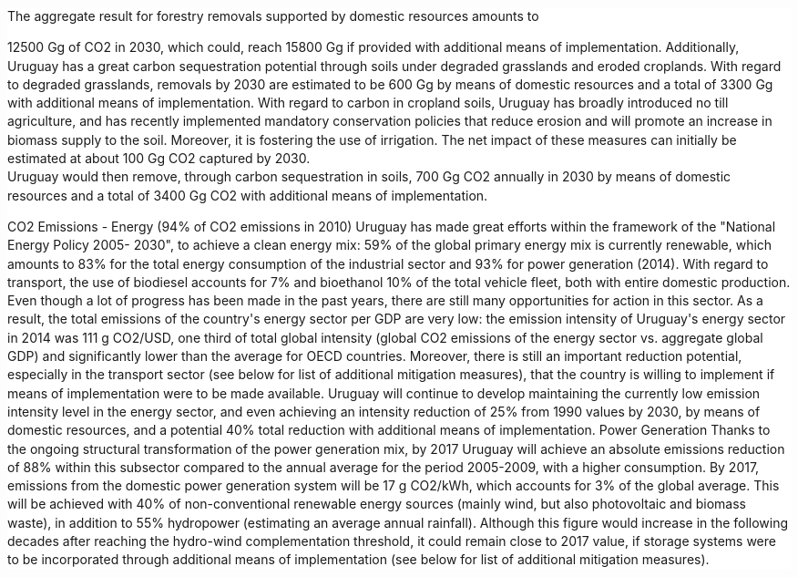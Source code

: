 The  aggregate  result  for  forestry  removals  supported  by  domestic  resources  amounts  to 

 
12500 Gg of CO2 in 2030, which could, reach 15800 Gg if provided with additional means of 
implementation. 
Additionally,  Uruguay  has  a  great  carbon  sequestration  potential  through  soils  under 
degraded  grasslands  and  eroded  croplands.  With  regard  to  degraded  grasslands,  removals 
by 2030 are estimated to be 600 Gg by means of domestic resources and a total of 3300 Gg 
with additional means of implementation. With regard to carbon in cropland soils, Uruguay 
has  broadly  introduced  no  till  agriculture,  and  has  recently  implemented  mandatory 
conservation policies that reduce erosion and will promote an increase in biomass supply to 
the soil. Moreover, it is fostering the use of irrigation. The net impact of these measures can 
initially be estimated at about 100 Gg CO2 captured by 2030.  
Uruguay would then remove, through carbon sequestration in soils, 700 Gg CO2 annually in 
2030 by means of domestic resources and a total of 3400 Gg  CO2 with additional means of 
implementation. 
 

CO2 Emissions - Energy (94% of CO2 emissions in 2010) 
Uruguay has made great efforts within the framework of the "National Energy Policy 2005-
2030",  to  achieve  a  clean  energy  mix:  59%  of  the  global  primary  energy  mix  is  currently 
renewable, which amounts to 83% for the total energy consumption of the industrial sector 
and  93%  for  power  generation  (2014).  With  regard  to  transport,  the  use  of  biodiesel 
accounts  for  7%  and  bioethanol  10%  of  the  total  vehicle  fleet,  both  with  entire  domestic 
production.  Even  though  a  lot of  progress  has been  made  in  the past years,  there are  still 
many opportunities for action in this sector. 
As  a  result,  the  total  emissions  of  the  country's  energy  sector  per  GDP  are  very  low:  the 
emission intensity of Uruguay's energy sector in 2014 was 111 g CO2/USD, one third of total 
global  intensity  (global  CO2  emissions  of  the  energy  sector  vs.  aggregate  global  GDP)  and 
significantly  lower  than  the  average  for  OECD  countries.  Moreover,  there  is  still  an 
important  reduction  potential,  especially  in  the  transport  sector  (see  below  for  list  of 
additional  mitigation  measures),  that  the  country  is  willing  to  implement  if  means  of 
implementation  were  to  be  made  available.  Uruguay  will  continue  to  develop  maintaining 
the  currently  low  emission  intensity  level  in  the  energy  sector,  and  even  achieving  an 
intensity reduction of 25% from 1990 values by 2030, by means of domestic resources, and a 
potential 40% total reduction with additional means of implementation. 
Power Generation 
Thanks  to  the  ongoing  structural  transformation  of  the  power  generation  mix,  by  2017 
Uruguay  will  achieve  an  absolute  emissions  reduction  of  88%  within  this  subsector 
compared to the annual average for the period 2005-2009, with a higher consumption. By 
2017, emissions from the domestic power generation system will be 17 g CO2/kWh, which 
accounts for 3% of the global average. This will be achieved with 40% of non-conventional 
renewable  energy  sources  (mainly  wind,  but  also  photovoltaic  and  biomass  waste),  in 
addition to 55% hydropower (estimating an average annual rainfall). 
Although this figure would increase in the following decades after reaching the hydro-wind 
complementation threshold, it could remain close to 2017 value, if storage systems were to 
be  incorporated  through  additional  means  of  implementation  (see  below  for  list  of 
additional mitigation measures). 
 